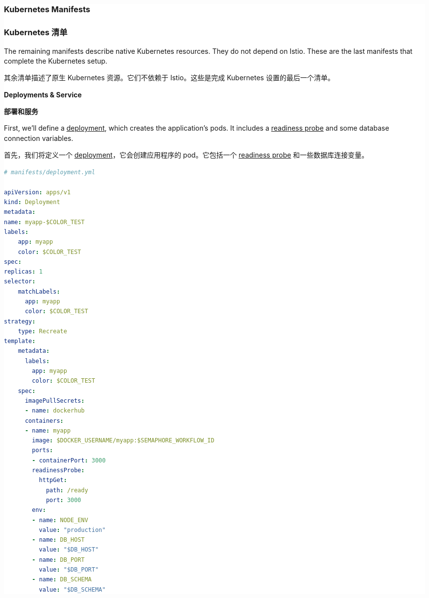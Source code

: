 ### Kubernetes Manifests

### Kubernetes 清单

The remaining manifests describe native Kubernetes resources. They do not depend on Istio. These are the last manifests that complete the Kubernetes setup.

其余清单描述了原生 Kubernetes 资源。它们不依赖于 Istio。这些是完成 Kubernetes 设置的最后一个清单。

**Deployments & Service**

**部署和服务**

First, we’ll define a [deployment](https://semaphoreci.com/blog/kubernetes-deployment), which creates the application’s pods. It includes a [readiness probe](https://kubernetes.io/docs/tasks/configure-pod-container/configure-liveness-readiness-startup-probes/#define-a-liveness-http-request) and some database connection variables.

首先，我们将定义一个 [deployment](https://semaphoreci.com/blog/kubernetes-deployment)，它会创建应用程序的 pod。它包括一个 [readiness probe](https://kubernetes.io/docs/tasks/configure-pod-container/configure-liveness-readiness-startup-probes/#define-a-liveness-http-request) 和一些数据库连接变量。

```yaml
# manifests/deployment.yml

apiVersion: apps/v1
kind: Deployment
metadata:
name: myapp-$COLOR_TEST
labels:
    app: myapp
    color: $COLOR_TEST
spec:
replicas: 1
selector:
    matchLabels:
      app: myapp
      color: $COLOR_TEST
strategy:
    type: Recreate
template:
    metadata:
      labels:
        app: myapp
        color: $COLOR_TEST
    spec:
      imagePullSecrets:
      - name: dockerhub
      containers:
      - name: myapp
        image: $DOCKER_USERNAME/myapp:$SEMAPHORE_WORKFLOW_ID
        ports:
        - containerPort: 3000
        readinessProbe:
          httpGet:
            path: /ready
            port: 3000
        env:
        - name: NODE_ENV
          value: "production"
        - name: DB_HOST
          value: "$DB_HOST"
        - name: DB_PORT
          value: "$DB_PORT"
        - name: DB_SCHEMA
          value: "$DB_SCHEMA"
```